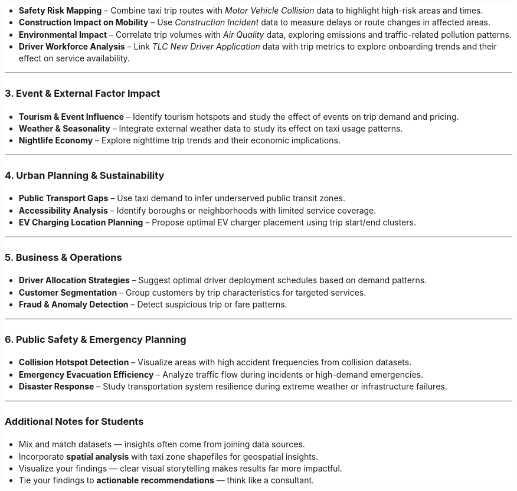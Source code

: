 - **Safety Risk Mapping** – Combine taxi trip routes with *Motor Vehicle Collision* data to highlight high-risk areas and times.
- **Construction Impact on Mobility** – Use *Construction Incident* data to measure delays or route changes in affected areas.
- **Environmental Impact** – Correlate trip volumes with *Air Quality* data, exploring emissions and traffic-related pollution patterns.
- **Driver Workforce Analysis** – Link *TLC New Driver Application* data with trip metrics to explore onboarding trends and their effect on service availability.

------

### **3. Event & External Factor Impact**

- **Tourism & Event Influence** – Identify tourism hotspots and study the effect of events on trip demand and pricing.
- **Weather & Seasonality** – Integrate external weather data to study its effect on taxi usage patterns.
- **Nightlife Economy** – Explore nighttime trip trends and their economic implications.

------

### **4. Urban Planning & Sustainability**

- **Public Transport Gaps** – Use taxi demand to infer underserved public transit zones.
- **Accessibility Analysis** – Identify boroughs or neighborhoods with limited service coverage.
- **EV Charging Location Planning** – Propose optimal EV charger placement using trip start/end clusters.

------

### **5. Business & Operations**

- **Driver Allocation Strategies** – Suggest optimal driver deployment schedules based on demand patterns.
- **Customer Segmentation** – Group customers by trip characteristics for targeted services.
- **Fraud & Anomaly Detection** – Detect suspicious trip or fare patterns.

------

### **6. Public Safety & Emergency Planning**

- **Collision Hotspot Detection** – Visualize areas with high accident frequencies from collision datasets.
- **Emergency Evacuation Efficiency** – Analyze traffic flow during incidents or high-demand emergencies.
- **Disaster Response** – Study transportation system resilience during extreme weather or infrastructure failures.

------

### **Additional Notes for Students**

- Mix and match datasets — insights often come from joining data sources.
- Incorporate **spatial analysis** with taxi zone shapefiles for geospatial insights.
- Visualize your findings — clear visual storytelling makes results far more impactful.
- Tie your findings to **actionable recommendations** — think like a consultant.